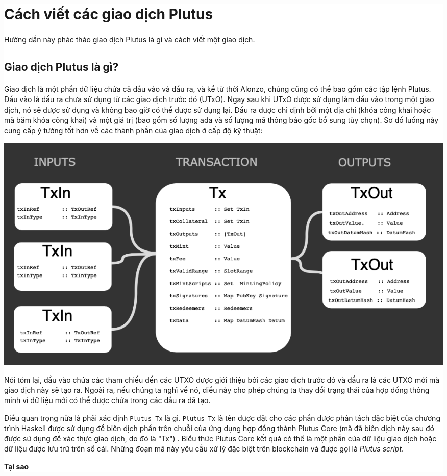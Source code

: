 Cách viết các giao dịch Plutus
==========================
Hướng dẫn này phác thảo giao dịch Plutus là gì và cách viết một giao dịch.

## Giao dịch Plutus là gì?
Giao dịch là một phần dữ liệu chứa cả đầu vào và đầu ra, và kể từ thời Alonzo, chúng cũng có thể bao gồm các tập lệnh Plutus. Đầu vào là đầu ra chưa sử dụng từ các giao dịch trước đó (UTxO). Ngay sau khi UTxO được sử dụng làm đầu vào trong một giao dịch, nó sẽ được sử dụng và không bao giờ có thể được sử dụng lại. Đầu ra được chỉ định bởi một địa chỉ (khóa công khai hoặc mã băm khóa công khai) và một giá trị (bao gồm số lượng ada và số lượng mã thông báo gốc bổ sung tùy chọn). Sơ đồ luồng này cung cấp ý tưởng tốt hơn về các thành phần của giao dịch ở cấp độ kỹ thuật:

  

![Plutus-transaction](diagram-plutus-transaction.png)
  

Nói tóm lại, đầu vào chứa các tham chiếu đến các UTXO được giới thiệu bởi các giao dịch trước đó và đầu ra là các UTXO mới mà giao dịch này sẽ tạo ra. Ngoài ra, nếu chúng ta nghĩ về nó, điều này cho phép chúng ta thay đổi trạng thái của hợp đồng thông minh vì dữ liệu mới có thể được chứa trong các đầu ra đã tạo.

Điều quan trọng nữa là phải xác định `Plutus Tx` là gì. `Plutus Tx` là tên được đặt cho các phần được phân tách đặc biệt của chương trình Haskell được sử dụng để biên dịch phần trên chuỗi của ứng dụng hợp đồng thành Plutus Core (mã đã biên dịch này sau đó được sử dụng để xác thực giao dịch, do đó là "Tx") . Biểu thức Plutus Core kết quả có thể là một phần của dữ liệu giao dịch hoặc dữ liệu được lưu trữ trên sổ cái. Những đoạn mã này yêu cầu xử lý đặc biệt trên blockchain và được gọi là *Plutus script*.

  

**Tại sao**
